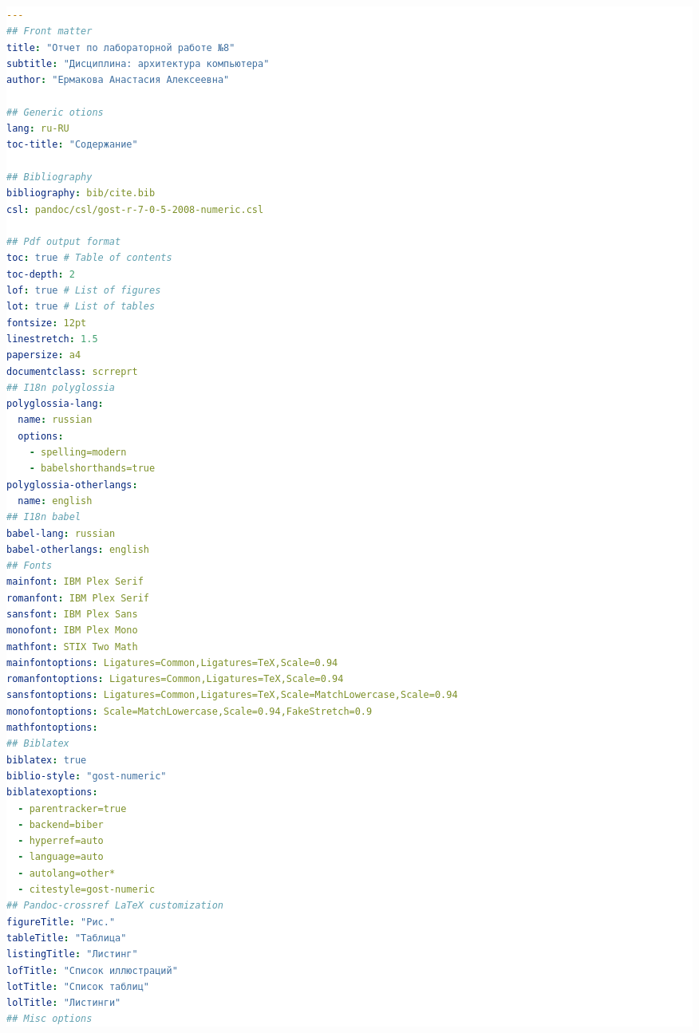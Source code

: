```yaml
---
## Front matter
title: "Отчет по лабораторной работе №8"
subtitle: "Дисциплина: архитектура компьютера"
author: "Ермакова Анастасия Алексеевна"

## Generic otions
lang: ru-RU
toc-title: "Содержание"

## Bibliography
bibliography: bib/cite.bib
csl: pandoc/csl/gost-r-7-0-5-2008-numeric.csl

## Pdf output format
toc: true # Table of contents
toc-depth: 2
lof: true # List of figures
lot: true # List of tables
fontsize: 12pt
linestretch: 1.5
papersize: a4
documentclass: scrreprt
## I18n polyglossia
polyglossia-lang:
  name: russian
  options:
	- spelling=modern
	- babelshorthands=true
polyglossia-otherlangs:
  name: english
## I18n babel
babel-lang: russian
babel-otherlangs: english
## Fonts
mainfont: IBM Plex Serif
romanfont: IBM Plex Serif
sansfont: IBM Plex Sans
monofont: IBM Plex Mono
mathfont: STIX Two Math
mainfontoptions: Ligatures=Common,Ligatures=TeX,Scale=0.94
romanfontoptions: Ligatures=Common,Ligatures=TeX,Scale=0.94
sansfontoptions: Ligatures=Common,Ligatures=TeX,Scale=MatchLowercase,Scale=0.94
monofontoptions: Scale=MatchLowercase,Scale=0.94,FakeStretch=0.9
mathfontoptions:
## Biblatex
biblatex: true
biblio-style: "gost-numeric"
biblatexoptions:
  - parentracker=true
  - backend=biber
  - hyperref=auto
  - language=auto
  - autolang=other*
  - citestyle=gost-numeric
## Pandoc-crossref LaTeX customization
figureTitle: "Рис."
tableTitle: "Таблица"
listingTitle: "Листинг"
lofTitle: "Список иллюстраций"
lotTitle: "Список таблиц"
lolTitle: "Листинги"
## Misc options
```